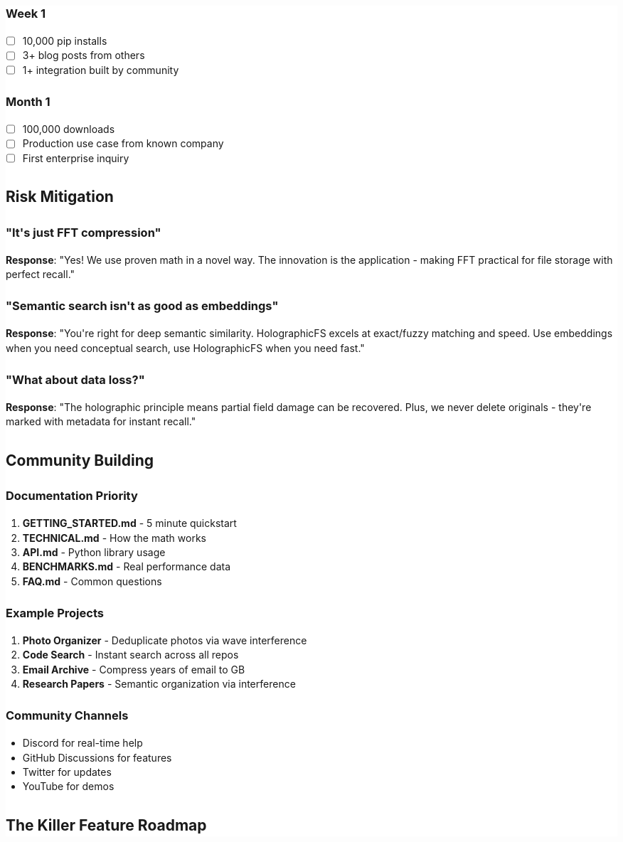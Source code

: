 ### Week 1
- [ ] 10,000 pip installs
- [ ] 3+ blog posts from others
- [ ] 1+ integration built by community

### Month 1  
- [ ] 100,000 downloads
- [ ] Production use case from known company
- [ ] First enterprise inquiry

## Risk Mitigation

### "It's just FFT compression"
**Response**: "Yes! We use proven math in a novel way. The innovation is the application - making FFT practical for file storage with perfect recall."

### "Semantic search isn't as good as embeddings"
**Response**: "You're right for deep semantic similarity. HolographicFS excels at exact/fuzzy matching and speed. Use embeddings when you need conceptual search, use HolographicFS when you need fast."

### "What about data loss?"
**Response**: "The holographic principle means partial field damage can be recovered. Plus, we never delete originals - they're marked with metadata for instant recall."

## Community Building

### Documentation Priority
1. **GETTING_STARTED.md** - 5 minute quickstart
2. **TECHNICAL.md** - How the math works
3. **API.md** - Python library usage
4. **BENCHMARKS.md** - Real performance data
5. **FAQ.md** - Common questions

### Example Projects
1. **Photo Organizer** - Deduplicate photos via wave interference
2. **Code Search** - Instant search across all repos
3. **Email Archive** - Compress years of email to GB
4. **Research Papers** - Semantic organization via interference

### Community Channels
- Discord for real-time help
- GitHub Discussions for features
- Twitter for updates
- YouTube for demos

## The Killer Feature Roadmap
